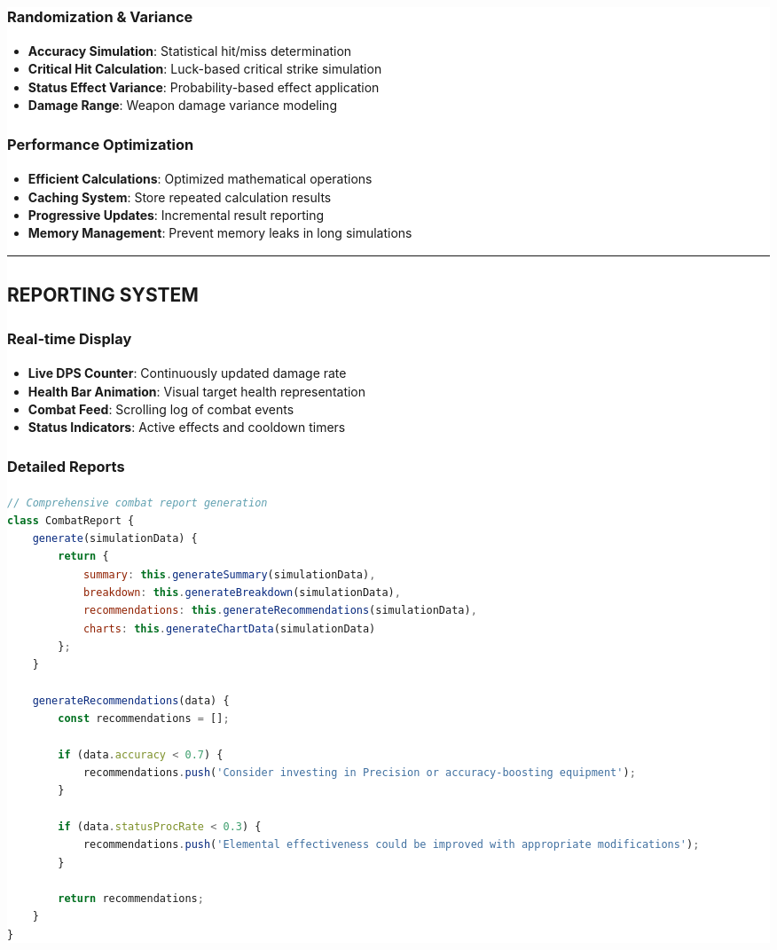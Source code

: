 ```javascript
```

### Randomization & Variance
- **Accuracy Simulation**: Statistical hit/miss determination
- **Critical Hit Calculation**: Luck-based critical strike simulation
- **Status Effect Variance**: Probability-based effect application
- **Damage Range**: Weapon damage variance modeling

### Performance Optimization
- **Efficient Calculations**: Optimized mathematical operations
- **Caching System**: Store repeated calculation results
- **Progressive Updates**: Incremental result reporting
- **Memory Management**: Prevent memory leaks in long simulations

---

## REPORTING SYSTEM

### Real-time Display
- **Live DPS Counter**: Continuously updated damage rate
- **Health Bar Animation**: Visual target health representation
- **Combat Feed**: Scrolling log of combat events
- **Status Indicators**: Active effects and cooldown timers

### Detailed Reports
```javascript
// Comprehensive combat report generation
class CombatReport {
    generate(simulationData) {
        return {
            summary: this.generateSummary(simulationData),
            breakdown: this.generateBreakdown(simulationData),
            recommendations: this.generateRecommendations(simulationData),
            charts: this.generateChartData(simulationData)
        };
    }
    
    generateRecommendations(data) {
        const recommendations = [];
        
        if (data.accuracy < 0.7) {
            recommendations.push('Consider investing in Precision or accuracy-boosting equipment');
        }
        
        if (data.statusProcRate < 0.3) {
            recommendations.push('Elemental effectiveness could be improved with appropriate modifications');
        }
        
        return recommendations;
    }
}
```
